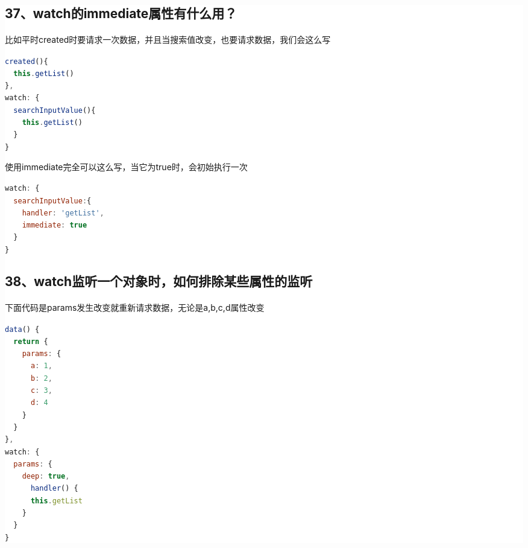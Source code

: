 

## 37、watch的immediate属性有什么用？

比如平时created时要请求一次数据，并且当搜索值改变，也要请求数据，我们会这么写

```js
created(){
  this.getList()
},
watch: {
  searchInputValue(){
    this.getList()
  }
}
```

使用immediate完全可以这么写，当它为true时，会初始执行一次

```js
watch: {
  searchInputValue:{
    handler: 'getList',
    immediate: true
  }
}
```



## 38、watch监听一个对象时，如何排除某些属性的监听

下面代码是params发生改变就重新请求数据，无论是a,b,c,d属性改变

```js
data() {
  return {
    params: {
      a: 1,
      b: 2,
      c: 3,
      d: 4
    }
  }
},
watch: {
  params: {
    deep: true,
      handler() {
      this.getList
    }
  }
}
```
